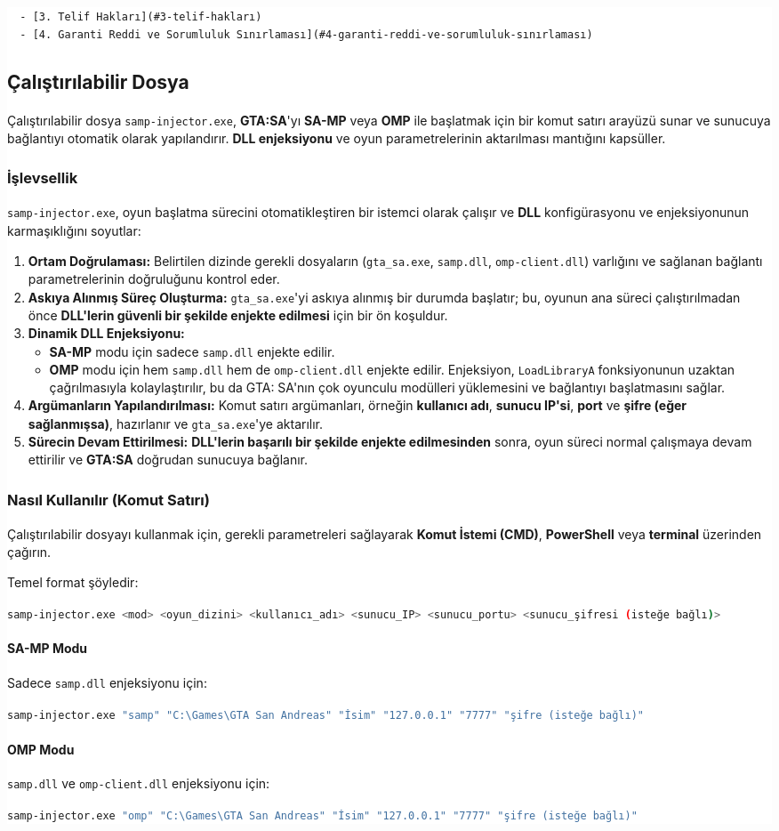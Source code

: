       - [3. Telif Hakları](#3-telif-hakları)
      - [4. Garanti Reddi ve Sorumluluk Sınırlaması](#4-garanti-reddi-ve-sorumluluk-sınırlaması)

## Çalıştırılabilir Dosya

Çalıştırılabilir dosya `samp-injector.exe`, **GTA:SA**'yı **SA-MP** veya **OMP** ile başlatmak için bir komut satırı arayüzü sunar ve sunucuya bağlantıyı otomatik olarak yapılandırır. **DLL enjeksiyonu** ve oyun parametrelerinin aktarılması mantığını kapsüller.

### İşlevsellik

`samp-injector.exe`, oyun başlatma sürecini otomatikleştiren bir istemci olarak çalışır ve **DLL** konfigürasyonu ve enjeksiyonunun karmaşıklığını soyutlar:

1. **Ortam Doğrulaması:** Belirtilen dizinde gerekli dosyaların (`gta_sa.exe`, `samp.dll`, `omp-client.dll`) varlığını ve sağlanan bağlantı parametrelerinin doğruluğunu kontrol eder.
2. **Askıya Alınmış Süreç Oluşturma:** `gta_sa.exe`'yi askıya alınmış bir durumda başlatır; bu, oyunun ana süreci çalıştırılmadan önce **DLL'lerin güvenli bir şekilde enjekte edilmesi** için bir ön koşuldur.
3. **Dinamik DLL Enjeksiyonu:**
   - **SA-MP** modu için sadece `samp.dll` enjekte edilir.
   - **OMP** modu için hem `samp.dll` hem de `omp-client.dll` enjekte edilir. Enjeksiyon, `LoadLibraryA` fonksiyonunun uzaktan çağrılmasıyla kolaylaştırılır, bu da GTA: SA'nın çok oyunculu modülleri yüklemesini ve bağlantıyı başlatmasını sağlar.
4. **Argümanların Yapılandırılması:** Komut satırı argümanları, örneğin **kullanıcı adı**, **sunucu IP'si**, **port** ve **şifre (eğer sağlanmışsa)**, hazırlanır ve `gta_sa.exe`'ye aktarılır.
5. **Sürecin Devam Ettirilmesi:** **DLL'lerin başarılı bir şekilde enjekte edilmesinden** sonra, oyun süreci normal çalışmaya devam ettirilir ve **GTA:SA** doğrudan sunucuya bağlanır.

### Nasıl Kullanılır (Komut Satırı)

Çalıştırılabilir dosyayı kullanmak için, gerekli parametreleri sağlayarak **Komut İstemi (CMD)**, **PowerShell** veya **terminal** üzerinden çağırın.

Temel format şöyledir:
```bash
samp-injector.exe <mod> <oyun_dizini> <kullanıcı_adı> <sunucu_IP> <sunucu_portu> <sunucu_şifresi (isteğe bağlı)>
```

#### SA-MP Modu

Sadece `samp.dll` enjeksiyonu için:
```bash
samp-injector.exe "samp" "C:\Games\GTA San Andreas" "İsim" "127.0.0.1" "7777" "şifre (isteğe bağlı)"
```

#### OMP Modu

`samp.dll` ve `omp-client.dll` enjeksiyonu için:
```bash
samp-injector.exe "omp" "C:\Games\GTA San Andreas" "İsim" "127.0.0.1" "7777" "şifre (isteğe bağlı)"
```
